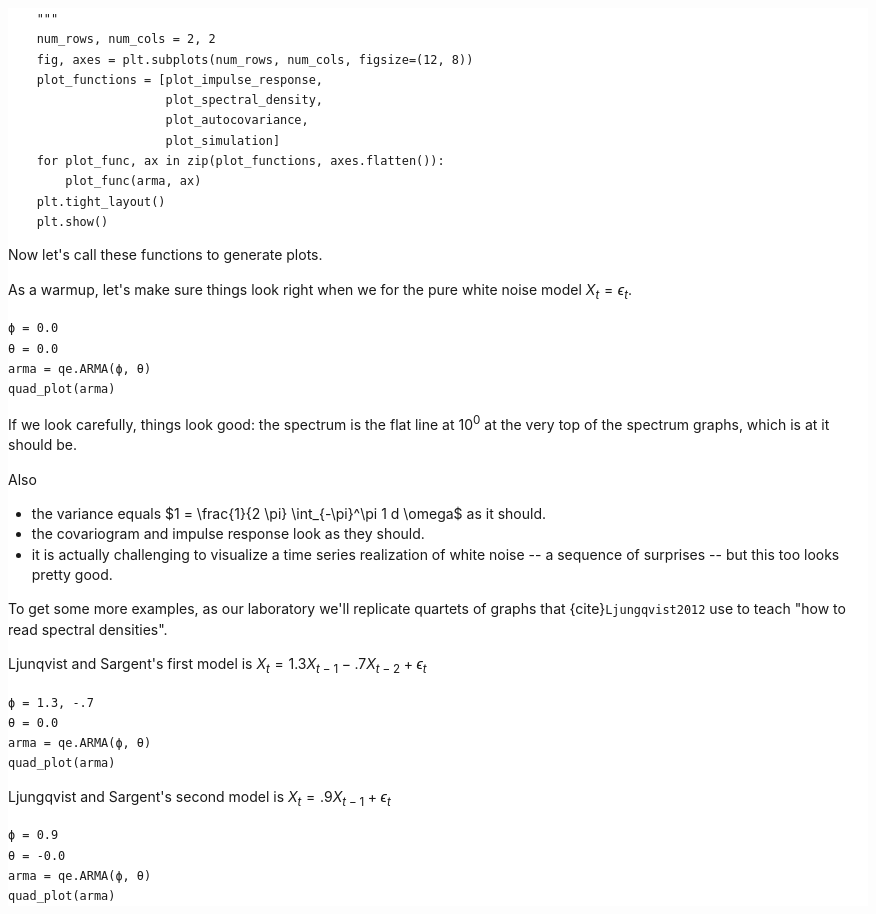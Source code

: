 ```{code-cell} python3
    """
    num_rows, num_cols = 2, 2
    fig, axes = plt.subplots(num_rows, num_cols, figsize=(12, 8))
    plot_functions = [plot_impulse_response,
                      plot_spectral_density,
                      plot_autocovariance,
                      plot_simulation]
    for plot_func, ax in zip(plot_functions, axes.flatten()):
        plot_func(arma, ax)
    plt.tight_layout()
    plt.show()
```

Now let's call these functions to generate plots.

As a warmup, let's make sure things look right when we for the pure white noise model $X_t = \epsilon_t$.

```{code-cell} python3
ϕ = 0.0
θ = 0.0
arma = qe.ARMA(ϕ, θ)
quad_plot(arma)
```

If we look carefully, things look good: the spectrum is the flat line at $10^0$ at the very top of the spectrum graphs,
which is at it should be.

Also

* the variance  equals $1 = \frac{1}{2 \pi} \int_{-\pi}^\pi 1 d \omega$ as it should.
* the covariogram and impulse response look as they should.
* it is actually challenging to visualize a time series realization of white noise -- a sequence of surprises -- but this too looks pretty good.

To get some more examples, as our laboratory
we'll replicate quartets of graphs that {cite}`Ljungqvist2012` use to teach "how to read spectral densities".

Ljunqvist and Sargent's first  model is  $X_t = 1.3 X_{t-1} - .7 X_{t-2} + \epsilon_t$

```{code-cell} python3
ϕ = 1.3, -.7
θ = 0.0
arma = qe.ARMA(ϕ, θ)
quad_plot(arma)
```

Ljungqvist and Sargent's second model is $X_t = .9 X_{t-1} + \epsilon_t$

```{code-cell} python3
ϕ = 0.9
θ = -0.0
arma = qe.ARMA(ϕ, θ)
quad_plot(arma)
```
